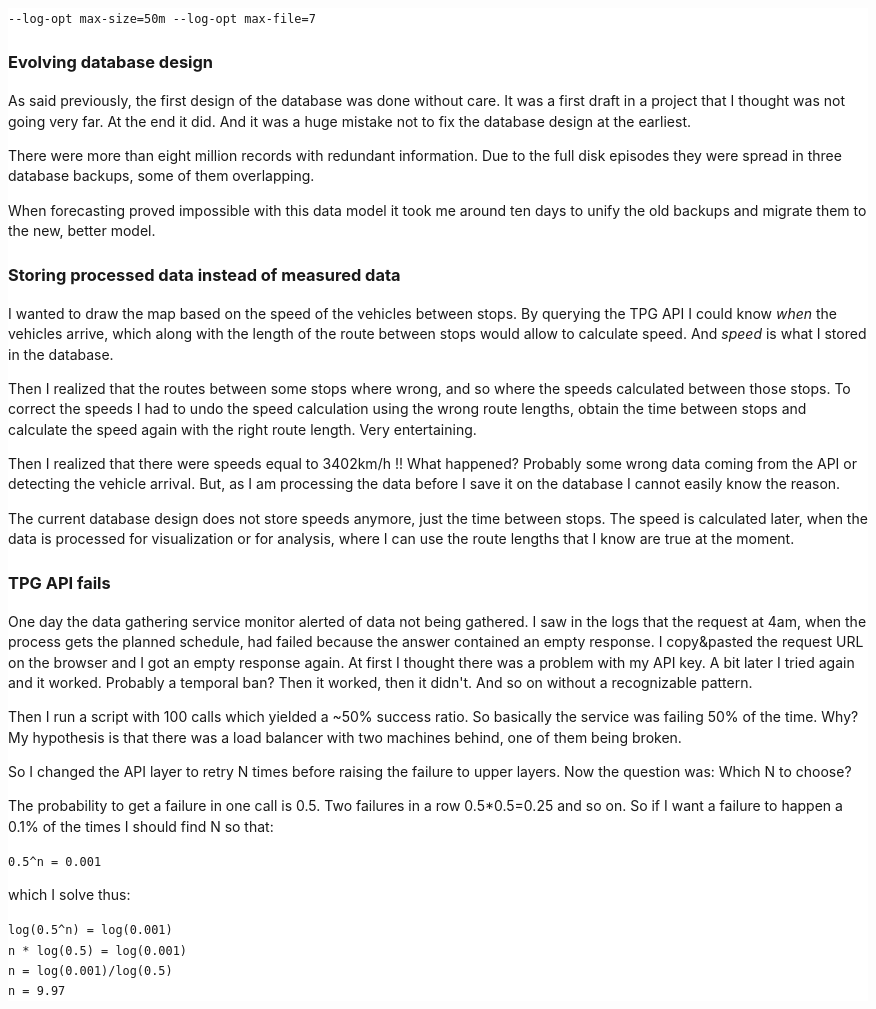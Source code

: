 	--log-opt max-size=50m --log-opt max-file=7

### Evolving database design

As said previously, the first design of the database was done without care. It was a first draft in a project that I thought was not going very far. At the end it did. And it was a huge mistake not to fix the database design at the earliest.

There were more than eight million records with redundant information. Due to the full disk episodes they were spread in three database backups, some of them overlapping.

When forecasting proved impossible with this data model it took me around ten days to unify the old backups and migrate them to the new, better model.

### Storing processed data instead of measured data

I wanted to draw the map based on the speed of the vehicles between stops. By querying the TPG API I could know *when* the vehicles arrive, which along with the length of the route between stops would allow to calculate speed. And *speed* is what I stored in the database.

Then I realized that the routes between some stops where wrong, and so where the speeds calculated between those stops. To correct the speeds I had to undo the speed calculation using the wrong route lengths, obtain the time between stops and calculate the speed again with the right route length. Very entertaining.

Then I realized that there were speeds equal to 3402km/h !! What happened? Probably some wrong data coming from the API or detecting the vehicle arrival. But, as I am processing the data before I save it on the database I cannot easily know the reason.

The current database design does not store speeds anymore, just the time between stops. The speed is calculated later, when the data is processed for visualization or for analysis, where I can use the route lengths that I know are true at the moment.

### TPG API fails

One day the data gathering service monitor alerted of data not being gathered. I saw in the logs that the request at 4am, when the process gets the planned schedule, had failed because the answer contained an empty response. I copy&pasted the request URL on the browser and I got an empty response again. At first I thought there was a problem with my API key. A bit later I tried again and it worked. Probably a temporal ban? Then it worked, then it didn't. And so on without a recognizable pattern.

Then I run a script with 100 calls which yielded a ~50% success ratio. So basically the service was failing 50% of the time. Why? My hypothesis is that there was a load balancer with two machines behind, one of them being broken.

So I changed the API layer to retry N times before raising the failure to upper layers. Now the question was: Which N to choose?

The probability to get a failure in one call is 0.5. Two failures in a row 0.5*0.5=0.25 and so on. So if I want a failure to happen a 0.1% of the times I should find N so that:

	0.5^n = 0.001

which I solve thus:

	log(0.5^n) = log(0.001)
	n * log(0.5) = log(0.001)
	n = log(0.001)/log(0.5)
	n = 9.97
